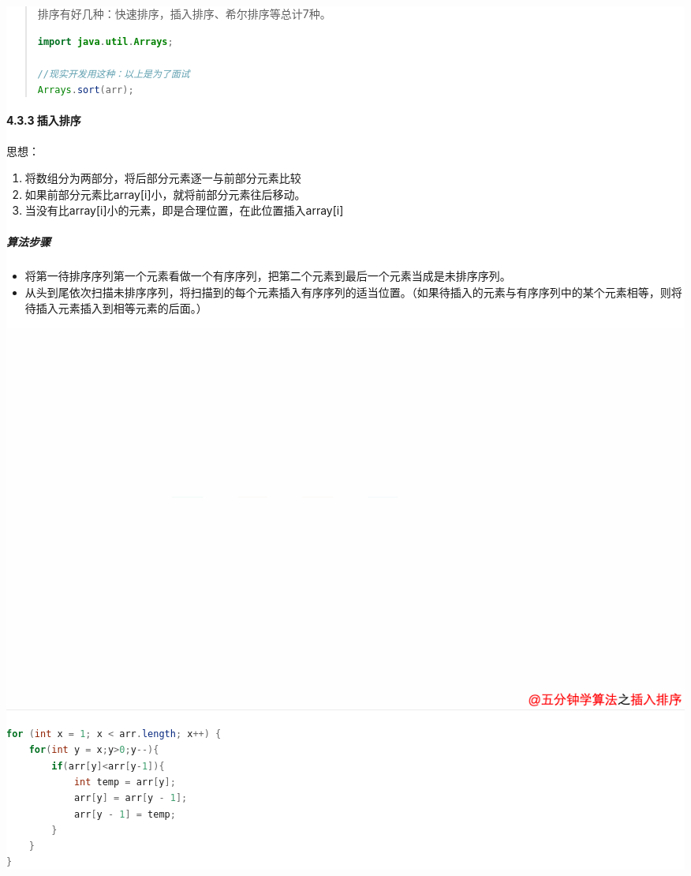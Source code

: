 > 排序有好几种：快速排序，插入排序、希尔排序等总计7种。
>
> ```java
> import java.util.Arrays;
> 
> //现实开发用这种：以上是为了面试
> Arrays.sort(arr);
> ```

#### 4.3.3 插入排序

思想：

1. 将数组分为两部分，将后部分元素逐一与前部分元素比较
2. 如果前部分元素比array[i]小，就将前部分元素往后移动。
3. 当没有比array[i]小的元素，即是合理位置，在此位置插入array[i]

##### 算法步骤

- 将第一待排序序列第一个元素看做一个有序序列，把第二个元素到最后一个元素当成是未排序序列。
- 从头到尾依次扫描未排序序列，将扫描到的每个元素插入有序序列的适当位置。（如果待插入的元素与有序序列中的某个元素相等，则将待插入元素插入到相等元素的后面。）

![](images/插入排序.gif)

```java
for (int x = 1; x < arr.length; x++) {
    for(int y = x;y>0;y--){
        if(arr[y]<arr[y-1]){
            int temp = arr[y];
            arr[y] = arr[y - 1];
            arr[y - 1] = temp;
        }
    }
}
```


[^注]: 顺带提一下成员变量
[^注]: 建议在这里封装专门的打印方法，打印数组，向学生灌输代码封装思想
[^注]: 箱子由几格子，每个格子里装的是小箱子，小箱子也有格子